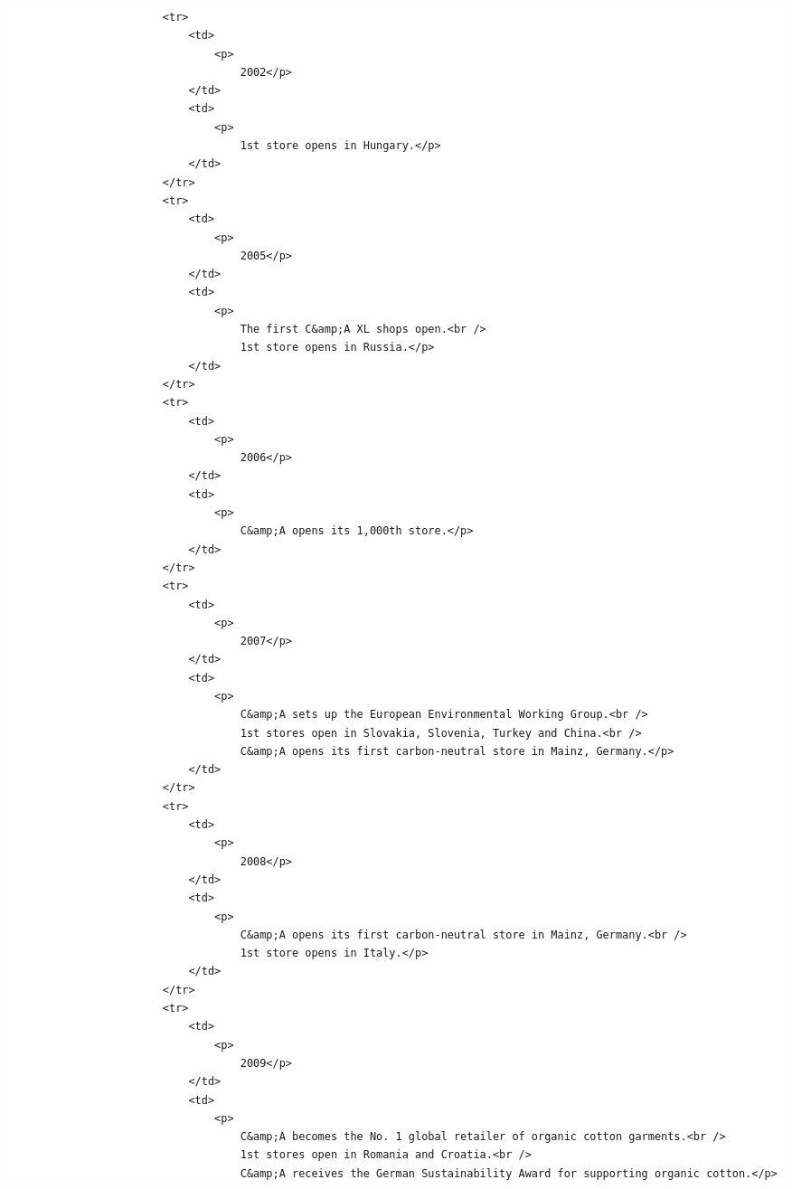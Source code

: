 							<tr>
								<td>
									<p>
										2002</p>
								</td>
								<td>
									<p>
										1st store opens in Hungary.</p>
								</td>
							</tr>
							<tr>
								<td>
									<p>
										2005</p>
								</td>
								<td>
									<p>
										The first C&amp;A XL shops open.<br />
										1st store opens in Russia.</p>
								</td>
							</tr>
							<tr>
								<td>
									<p>
										2006</p>
								</td>
								<td>
									<p>
										C&amp;A opens its 1,000th store.</p>
								</td>
							</tr>
							<tr>
								<td>
									<p>
										2007</p>
								</td>
								<td>
									<p>
										C&amp;A sets up the European Environmental Working Group.<br />
										1st stores open in Slovakia, Slovenia, Turkey and China.<br />
										C&amp;A opens its first carbon-neutral store in Mainz, Germany.</p>
								</td>
							</tr>
							<tr>
								<td>
									<p>
										2008</p>
								</td>
								<td>
									<p>
										C&amp;A opens its first carbon-neutral store in Mainz, Germany.<br />
										1st store opens in Italy.</p>
								</td>
							</tr>
							<tr>
								<td>
									<p>
										2009</p>
								</td>
								<td>
									<p>
										C&amp;A becomes the No. 1 global retailer of organic cotton garments.<br />
										1st stores open in Romania and Croatia.<br />
										C&amp;A receives the German Sustainability Award for supporting organic cotton.</p>